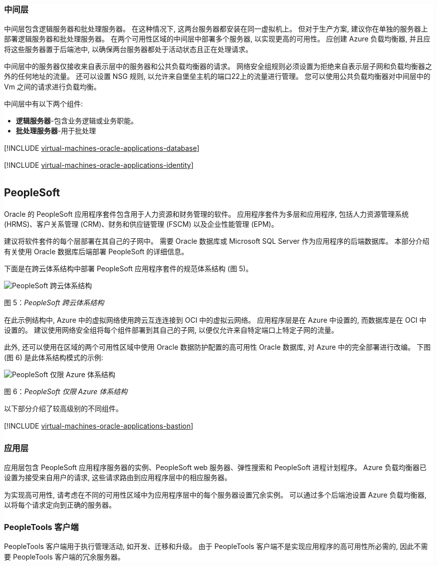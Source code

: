 ### <a name="middle-tier"></a>中间层

中间层包含逻辑服务器和批处理服务器。 在这种情况下, 这两台服务器都安装在同一虚拟机上。 但对于生产方案, 建议你在单独的服务器上部署逻辑服务器和批处理服务器。 在两个可用性区域的中间层中部署多个服务器, 以实现更高的可用性。 应创建 Azure 负载均衡器, 并且应将这些服务器置于后端池中, 以确保两台服务器都处于活动状态且正在处理请求。

中间层中的服务器仅接收来自表示层中的服务器和公共负载均衡器的请求。 网络安全组规则必须设置为拒绝来自表示层子网和负载均衡器之外的任何地址的流量。 还可以设置 NSG 规则, 以允许来自堡垒主机的端口22上的流量进行管理。 您可以使用公共负载均衡器对中间层中的 Vm 之间的请求进行负载均衡。

中间层中有以下两个组件:

- **逻辑服务器**-包含业务逻辑或业务职能。
- **批处理服务器**-用于批处理

[!INCLUDE [virtual-machines-oracle-applications-database](../../../../includes/virtual-machines-oracle-applications-database.md)]

[!INCLUDE [virtual-machines-oracle-applications-identity](../../../../includes/virtual-machines-oracle-applications-identity.md)]

## <a name="peoplesoft"></a>PeopleSoft

Oracle 的 PeopleSoft 应用程序套件包含用于人力资源和财务管理的软件。 应用程序套件为多层和应用程序, 包括人力资源管理系统 (HRMS)、客户关系管理 (CRM)、财务和供应链管理 (FSCM) 以及企业性能管理 (EPM)。

建议将软件套件的每个层部署在其自己的子网中。 需要 Oracle 数据库或 Microsoft SQL Server 作为应用程序的后端数据库。 本部分介绍有关使用 Oracle 数据库后端部署 PeopleSoft 的详细信息。

下面是在跨云体系结构中部署 PeopleSoft 应用程序套件的规范体系结构 (图 5)。

![PeopleSoft 跨云体系结构](media/oracle-oci-applications/peoplesoft-arch-cross-cloud.png)

图 5：*PeopleSoft 跨云体系结构*

在此示例结构中, Azure 中的虚拟网络使用跨云互连连接到 OCI 中的虚拟云网络。 应用程序层是在 Azure 中设置的, 而数据库是在 OCI 中设置的。 建议使用网络安全组将每个组件部署到其自己的子网, 以便仅允许来自特定端口上特定子网的流量。

此外, 还可以使用在区域的两个可用性区域中使用 Oracle 数据防护配置的高可用性 Oracle 数据库, 对 Azure 中的完全部署进行改编。 下图 (图 6) 是此体系结构模式的示例:

![PeopleSoft 仅限 Azure 体系结构](media/oracle-oci-applications/peoplesoft-arch-azure.png)

图 6：*PeopleSoft 仅限 Azure 体系结构*

以下部分介绍了较高级别的不同组件。

[!INCLUDE [virtual-machines-oracle-applications-bastion](../../../../includes/virtual-machines-oracle-applications-bastion.md)]

### <a name="application-tier"></a>应用层

应用层包含 PeopleSoft 应用程序服务器的实例、PeopleSoft web 服务器、弹性搜索和 PeopleSoft 进程计划程序。 Azure 负载均衡器已设置为接受来自用户的请求, 这些请求路由到应用程序层中的相应服务器。

为实现高可用性, 请考虑在不同的可用性区域中为应用程序层中的每个服务器设置冗余实例。 可以通过多个后端池设置 Azure 负载均衡器, 以将每个请求定向到正确的服务器。

### <a name="peopletools-client"></a>PeopleTools 客户端

PeopleTools 客户端用于执行管理活动, 如开发、迁移和升级。 由于 PeopleTools 客户端不是实现应用程序的高可用性所必需的, 因此不需要 PeopleTools 客户端的冗余服务器。
